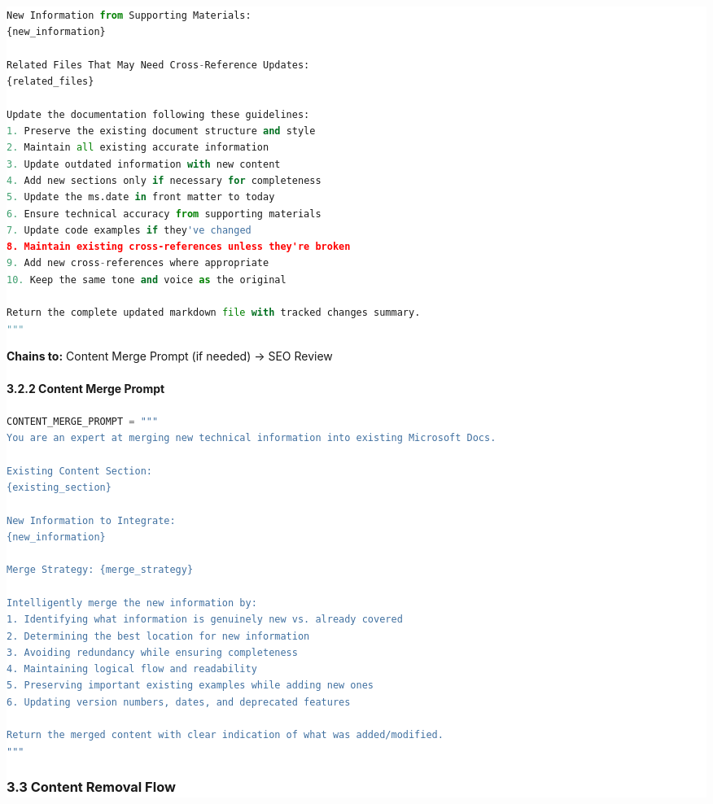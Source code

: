```python
New Information from Supporting Materials:
{new_information}

Related Files That May Need Cross-Reference Updates:
{related_files}

Update the documentation following these guidelines:
1. Preserve the existing document structure and style
2. Maintain all existing accurate information
3. Update outdated information with new content
4. Add new sections only if necessary for completeness
5. Update the ms.date in front matter to today
6. Ensure technical accuracy from supporting materials
7. Update code examples if they've changed
8. Maintain existing cross-references unless they're broken
9. Add new cross-references where appropriate
10. Keep the same tone and voice as the original

Return the complete updated markdown file with tracked changes summary.
"""
```

**Chains to:** Content Merge Prompt (if needed) → SEO Review

#### 3.2.2 Content Merge Prompt

```python
CONTENT_MERGE_PROMPT = """
You are an expert at merging new technical information into existing Microsoft Docs.

Existing Content Section:
{existing_section}

New Information to Integrate:
{new_information}

Merge Strategy: {merge_strategy}

Intelligently merge the new information by:
1. Identifying what information is genuinely new vs. already covered
2. Determining the best location for new information
3. Avoiding redundancy while ensuring completeness
4. Maintaining logical flow and readability
5. Preserving important existing examples while adding new ones
6. Updating version numbers, dates, and deprecated features

Return the merged content with clear indication of what was added/modified.
"""
```

### 3.3 Content Removal Flow
